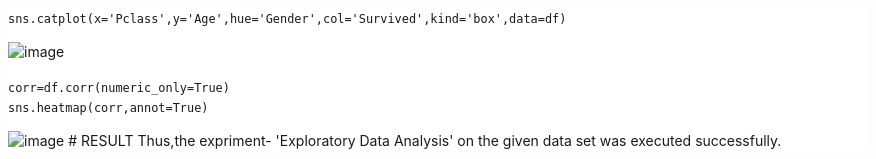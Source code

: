 ```
sns.catplot(x='Pclass',y='Age',hue='Gender',col='Survived',kind='box',data=df)
```
<img width="1153" height="522" alt="image" src="https://github.com/user-attachments/assets/003478a2-f7fd-44d2-a9b4-0b273d41458d" />

```
corr=df.corr(numeric_only=True)
sns.heatmap(corr,annot=True)
```
<img width="604" height="448" alt="image" src="https://github.com/user-attachments/assets/5c5fa5fa-6ac9-49ac-9be2-bf3096ce1083" />
# RESULT
  Thus,the expriment- 'Exploratory Data Analysis' on the given data set was executed successfully.    
